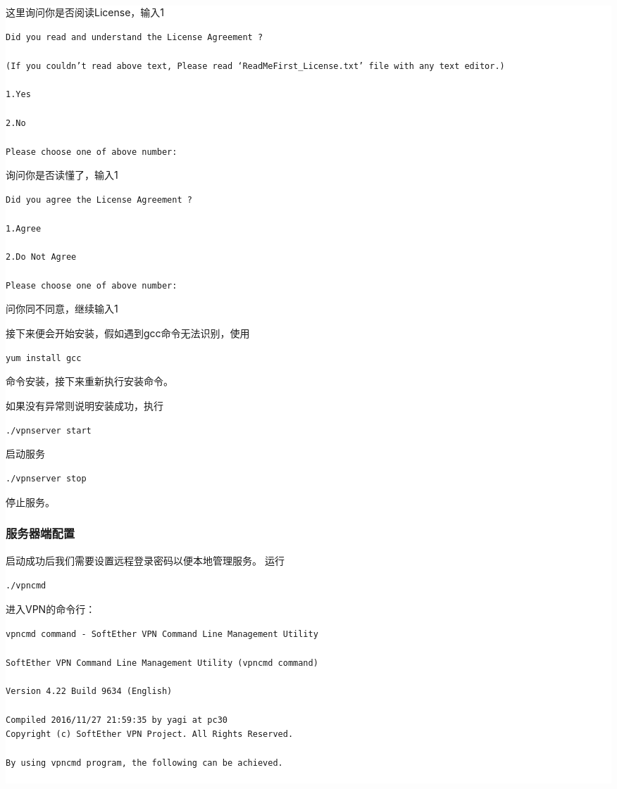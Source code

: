 这里询问你是否阅读License，输入1

```
Did you read and understand the License Agreement ?

(If you couldn’t read above text, Please read ‘ReadMeFirst_License.txt’ file with any text editor.)
 
1.Yes
 
2.No
 
Please choose one of above number:
```

询问你是否读懂了，输入1

```
Did you agree the License Agreement ?
 
1.Agree

2.Do Not Agree
 
Please choose one of above number:
```

问你同不同意，继续输入1


接下来便会开始安装，假如遇到gcc命令无法识别，使用
```
yum install gcc
```

命令安装，接下来重新执行安装命令。

如果没有异常则说明安装成功，执行
```
./vpnserver start
```

启动服务
```
./vpnserver stop
```
停止服务。



### 服务器端配置

启动成功后我们需要设置远程登录密码以便本地管理服务。
运行
```
./vpncmd
```

进入VPN的命令行：

```
vpncmd command - SoftEther VPN Command Line Management Utility
 
SoftEther VPN Command Line Management Utility (vpncmd command)

Version 4.22 Build 9634 (English)

Compiled 2016/11/27 21:59:35 by yagi at pc30
Copyright (c) SoftEther VPN Project. All Rights Reserved.
 
By using vpncmd program, the following can be achieved.
 

```
